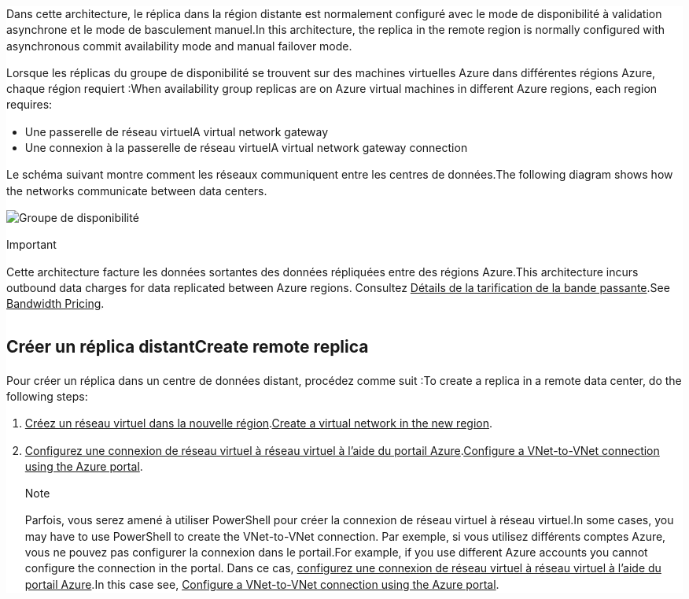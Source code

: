 <span data-ttu-id="c99e6-125">Dans cette architecture, le réplica dans la région distante est normalement configuré avec le mode de disponibilité à validation asynchrone et le mode de basculement manuel.</span><span class="sxs-lookup"><span data-stu-id="c99e6-125">In this architecture, the replica in the remote region is normally configured with asynchronous commit availability mode and manual failover mode.</span></span>

<span data-ttu-id="c99e6-126">Lorsque les réplicas du groupe de disponibilité se trouvent sur des machines virtuelles Azure dans différentes régions Azure, chaque région requiert :</span><span class="sxs-lookup"><span data-stu-id="c99e6-126">When availability group replicas are on Azure virtual machines in different Azure regions, each region requires:</span></span>

* <span data-ttu-id="c99e6-127">Une passerelle de réseau virtuel</span><span class="sxs-lookup"><span data-stu-id="c99e6-127">A virtual network gateway</span></span>
* <span data-ttu-id="c99e6-128">Une connexion à la passerelle de réseau virtuel</span><span class="sxs-lookup"><span data-stu-id="c99e6-128">A virtual network gateway connection</span></span>

<span data-ttu-id="c99e6-129">Le schéma suivant montre comment les réseaux communiquent entre les centres de données.</span><span class="sxs-lookup"><span data-stu-id="c99e6-129">The following diagram shows how the networks communicate between data centers.</span></span>

   ![Groupe de disponibilité](./media/virtual-machines-windows-portal-sql-availability-group-dr/01-vpngateway-example.png)

>[!IMPORTANT]
><span data-ttu-id="c99e6-131">Cette architecture facture les données sortantes des données répliquées entre des régions Azure.</span><span class="sxs-lookup"><span data-stu-id="c99e6-131">This architecture incurs outbound data charges for data replicated between Azure regions.</span></span> <span data-ttu-id="c99e6-132">Consultez [Détails de la tarification de la bande passante](http://azure.microsoft.com/pricing/details/bandwidth/).</span><span class="sxs-lookup"><span data-stu-id="c99e6-132">See [Bandwidth Pricing](http://azure.microsoft.com/pricing/details/bandwidth/).</span></span>  

## <a name="create-remote-replica"></a><span data-ttu-id="c99e6-133">Créer un réplica distant</span><span class="sxs-lookup"><span data-stu-id="c99e6-133">Create remote replica</span></span>

<span data-ttu-id="c99e6-134">Pour créer un réplica dans un centre de données distant, procédez comme suit :</span><span class="sxs-lookup"><span data-stu-id="c99e6-134">To create a replica in a remote data center, do the following steps:</span></span>

1. <span data-ttu-id="c99e6-135">[Créez un réseau virtuel dans la nouvelle région](../../../virtual-network/virtual-networks-create-vnet-arm-pportal.md).</span><span class="sxs-lookup"><span data-stu-id="c99e6-135">[Create a virtual network in the new region](../../../virtual-network/virtual-networks-create-vnet-arm-pportal.md).</span></span>

1. <span data-ttu-id="c99e6-136">[Configurez une connexion de réseau virtuel à réseau virtuel à l’aide du portail Azure](../../../vpn-gateway/vpn-gateway-howto-vnet-vnet-resource-manager-portal.md).</span><span class="sxs-lookup"><span data-stu-id="c99e6-136">[Configure a VNet-to-VNet connection using the Azure portal](../../../vpn-gateway/vpn-gateway-howto-vnet-vnet-resource-manager-portal.md).</span></span>

   >[!NOTE]
   ><span data-ttu-id="c99e6-137">Parfois, vous serez amené à utiliser PowerShell pour créer la connexion de réseau virtuel à réseau virtuel.</span><span class="sxs-lookup"><span data-stu-id="c99e6-137">In some cases, you may have to use PowerShell to create the VNet-to-VNet connection.</span></span> <span data-ttu-id="c99e6-138">Par exemple, si vous utilisez différents comptes Azure, vous ne pouvez pas configurer la connexion dans le portail.</span><span class="sxs-lookup"><span data-stu-id="c99e6-138">For example, if you use different Azure accounts you cannot configure the connection in the portal.</span></span> <span data-ttu-id="c99e6-139">Dans ce cas, [configurez une connexion de réseau virtuel à réseau virtuel à l’aide du portail Azure](../../../vpn-gateway/vpn-gateway-vnet-vnet-rm-ps.md).</span><span class="sxs-lookup"><span data-stu-id="c99e6-139">In this case see, [Configure a VNet-to-VNet connection using the Azure portal](../../../vpn-gateway/vpn-gateway-vnet-vnet-rm-ps.md).</span></span>
